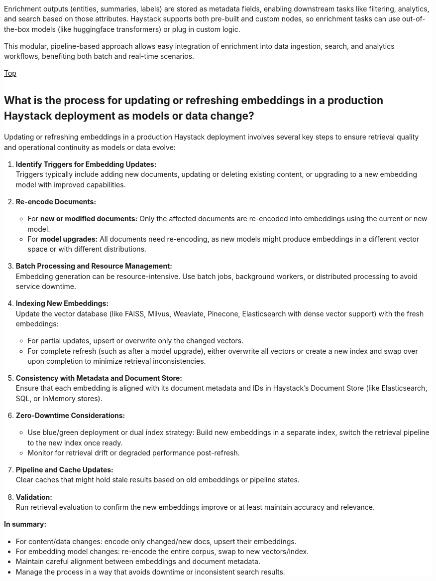 Enrichment outputs (entities, summaries, labels) are stored as metadata fields, enabling downstream tasks like filtering, analytics, and search based on those attributes. Haystack supports both pre-built and custom nodes, so enrichment tasks can use out-of-the-box models (like huggingface transformers) or plug in custom logic.

This modular, pipeline-based approach allows easy integration of enrichment into data ingestion, search, and analytics workflows, benefiting both batch and real-time scenarios.

[Top](#top)

## What is the process for updating or refreshing embeddings in a production Haystack deployment as models or data change?
Updating or refreshing embeddings in a production Haystack deployment involves several key steps to ensure retrieval quality and operational continuity as models or data evolve:

1. **Identify Triggers for Embedding Updates:**  
   Triggers typically include adding new documents, updating or deleting existing content, or upgrading to a new embedding model with improved capabilities.

2. **Re-encode Documents:**  
   - For **new or modified documents:** Only the affected documents are re-encoded into embeddings using the current or new model.
   - For **model upgrades:** All documents need re-encoding, as new models might produce embeddings in a different vector space or with different distributions.

3. **Batch Processing and Resource Management:**  
   Embedding generation can be resource-intensive. Use batch jobs, background workers, or distributed processing to avoid service downtime.

4. **Indexing New Embeddings:**  
   Update the vector database (like FAISS, Milvus, Weaviate, Pinecone, Elasticsearch with dense vector support) with the fresh embeddings:
   - For partial updates, upsert or overwrite only the changed vectors.
   - For complete refresh (such as after a model upgrade), either overwrite all vectors or create a new index and swap over upon completion to minimize retrieval inconsistencies.

5. **Consistency with Metadata and Document Store:**  
   Ensure that each embedding is aligned with its document metadata and IDs in Haystack’s Document Store (like Elasticsearch, SQL, or InMemory stores).

6. **Zero-Downtime Considerations:**  
   - Use blue/green deployment or dual index strategy: Build new embeddings in a separate index, switch the retrieval pipeline to the new index once ready.
   - Monitor for retrieval drift or degraded performance post-refresh.

7. **Pipeline and Cache Updates:**  
   Clear caches that might hold stale results based on old embeddings or pipeline states.

8. **Validation:**  
   Run retrieval evaluation to confirm the new embeddings improve or at least maintain accuracy and relevance.

**In summary:**  
- For content/data changes: encode only changed/new docs, upsert their embeddings.
- For embedding model changes: re-encode the entire corpus, swap to new vectors/index.
- Maintain careful alignment between embeddings and document metadata.
- Manage the process in a way that avoids downtime or inconsistent search results.
